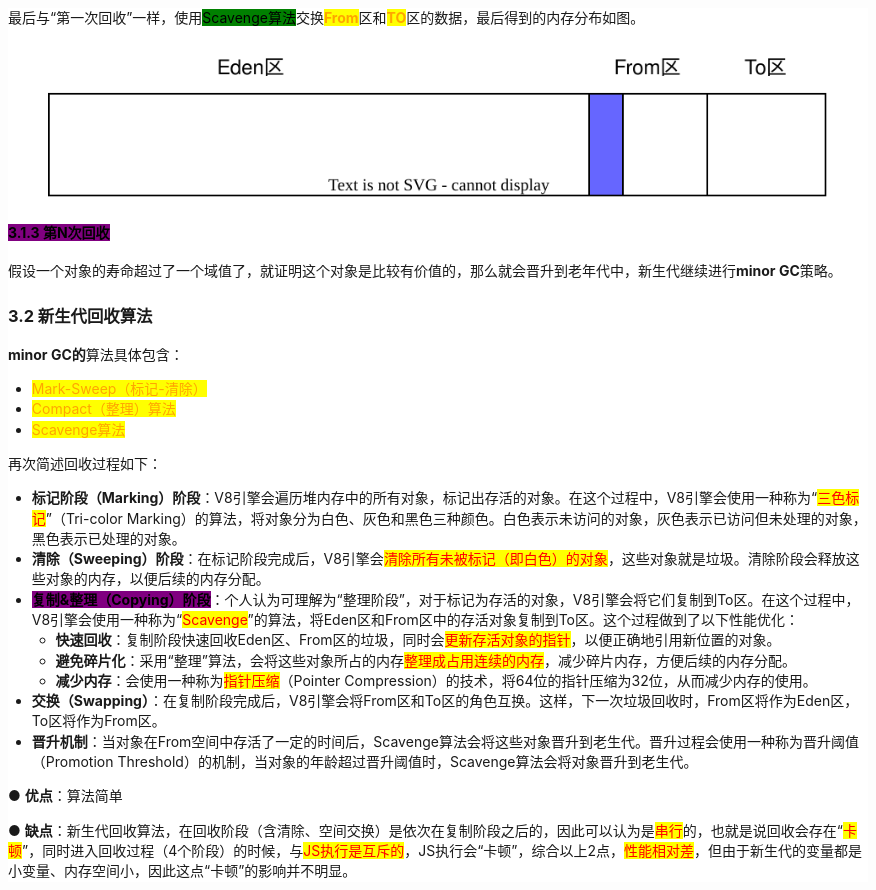 </div>

最后与“第一次回收”一样，使用<mark style="background-color:green;">Scavenge算法</mark>交换<mark style="color:orange;">**From**</mark>区和<mark style="color:orange;">**TO**</mark>区的数据，最后得到的内存分布如图。

<div align="left">

<figure><img src="../../.gitbook/assets/第二次回收-To和From交换.svg" alt=""><figcaption></figcaption></figure>

</div>

#### <mark style="background-color:purple;">3.1.3 第N次回收</mark>

假设一个对象的寿命超过了一个域值了，就证明这个对象是比较有价值的，那么就会晋升到老年代中，新生代继续进行**minor GC**策略。

### 3.2 新生代回收算法

**minor GC的**算法具体包含：

* <mark style="color:orange;">Mark-Sweep（标记-清除）</mark>
* <mark style="color:orange;">Compact（整理）算法</mark>
* <mark style="color:orange;">Scavenge算法</mark>

再次简述回收过程如下：

* **标记阶段（Marking）阶段**：V8引擎会遍历堆内存中的所有对象，标记出存活的对象。在这个过程中，V8引擎会使用一种称为“<mark style="color:red;">三色标记</mark>”（Tri-color Marking）的算法，将对象分为白色、灰色和黑色三种颜色。白色表示未访问的对象，灰色表示已访问但未处理的对象，黑色表示已处理的对象。
* **清除（Sweeping）阶段**：在标记阶段完成后，V8引擎会<mark style="color:red;">清除所有未被标记（即白色）的对象</mark>，这些对象就是垃圾。清除阶段会释放这些对象的内存，以便后续的内存分配。
* <mark style="background-color:purple;">**复制&整理（Copying）阶段**</mark>：个人认为可理解为“整理阶段”，对于标记为存活的对象，V8引擎会将它们复制到To区。在这个过程中，V8引擎会使用一种称为“<mark style="color:red;">Scavenge</mark>”的算法，将Eden区和From区中的存活对象复制到To区。这个过程做到了以下性能优化：
  * **快速回收**：复制阶段快速回收Eden区、From区的垃圾，同时会<mark style="color:red;">更新存活对象的指针</mark>，以便正确地引用新位置的对象。
  * **避免碎片化**：采用“整理”算法，会将这些对象所占的内存<mark style="color:red;">整理成占用连续的内存</mark>，减少碎片内存，方便后续的内存分配。
  * **减少内存**：会使用一种称为<mark style="color:red;">指针压缩</mark>（Pointer Compression）的技术，将64位的指针压缩为32位，从而减少内存的使用。
* **交换（Swapping）**：在复制阶段完成后，V8引擎会将From区和To区的角色互换。这样，下一次垃圾回收时，From区将作为Eden区，To区将作为From区。
* **晋升机制**：当对象在From空间中存活了一定的时间后，Scavenge算法会将这些对象晋升到老生代。晋升过程会使用一种称为晋升阈值（Promotion Threshold）的机制，当对象的年龄超过晋升阈值时，Scavenge算法会将对象晋升到老生代。

● **优点**：算法简单

● **缺点**：新生代回收算法，在回收阶段（含清除、空间交换）是依次在复制阶段之后的，因此可以认为是<mark style="color:red;">串行</mark>的，也就是说回收会存在“<mark style="color:red;">卡顿</mark>”，同时进入回收过程（4个阶段）的时候，与<mark style="color:red;">JS执行是互斥的</mark>，JS执行会“卡顿”，综合以上2点，<mark style="color:red;">性能相对差</mark>，但由于新生代的变量都是小变量、内存空间小，因此这点“卡顿”的影响并不明显。
